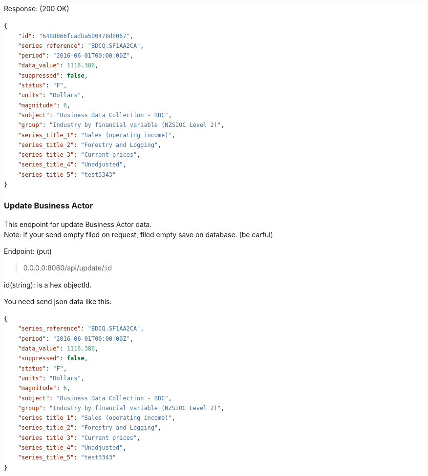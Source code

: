 ```json
```

Response: (200 OK)

```json
{
    "id": "6488866fcadba500478d8067",
    "series_reference": "BDCQ.SF1AA2CA",
    "period": "2016-06-01T00:00:00Z",
    "data_value": 1116.386,
    "suppressed": false,
    "status": "F",
    "units": "Dollars",
    "magnitude": 6,
    "subject": "Business Data Collection - BDC",
    "group": "Industry by financial variable (NZSIOC Level 2)",
    "series_title_1": "Sales (operating income)",
    "series_title_2": "Forestry and Logging",
    "series_title_3": "Current prices",
    "series_title_4": "Unadjusted",
    "series_title_5": "test3343"
}
```

### Update Business Actor

This endpoint for update Business Actor data.  
Note: if your send empty filed on request, filed empty save on database. (be carful)

Endpoint: (put)
> 0.0.0.0:8080/api/update/:id

id(string): is a hex objectId.

You need send json data like this:

```json
{
    "series_reference": "BDCQ.SF1AA2CA",
    "period": "2016-06-01T00:00:00Z",
    "data_value": 1116.386,
    "suppressed": false,
    "status": "F",
    "units": "Dollars",
    "magnitude": 6,
    "subject": "Business Data Collection - BDC",
    "group": "Industry by financial variable (NZSIOC Level 2)",
    "series_title_1": "Sales (operating income)",
    "series_title_2": "Forestry and Logging",
    "series_title_3": "Current prices",
    "series_title_4": "Unadjusted",
    "series_title_5": "test3343"
}
```
